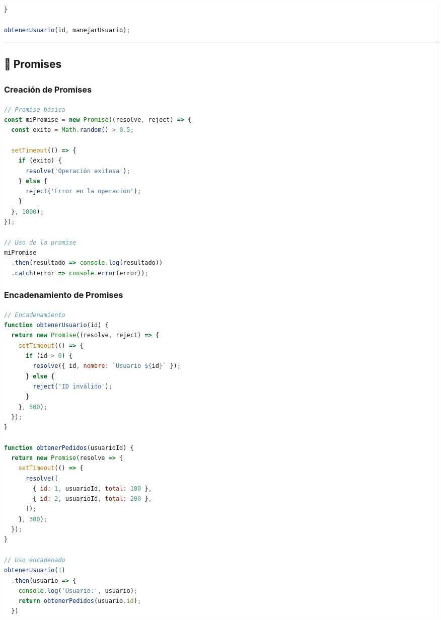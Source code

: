 ```javascript
}

obtenerUsuario(id, manejarUsuario);
```

---

## 🤝 Promises

### Creación de Promises

```javascript
// Promise básica
const miPromise = new Promise((resolve, reject) => {
  const exito = Math.random() > 0.5;

  setTimeout(() => {
    if (exito) {
      resolve('Operación exitosa');
    } else {
      reject('Error en la operación');
    }
  }, 1000);
});

// Uso de la promise
miPromise
  .then(resultado => console.log(resultado))
  .catch(error => console.error(error));
```

### Encadenamiento de Promises

```javascript
// Encadenamiento
function obtenerUsuario(id) {
  return new Promise((resolve, reject) => {
    setTimeout(() => {
      if (id > 0) {
        resolve({ id, nombre: `Usuario ${id}` });
      } else {
        reject('ID inválido');
      }
    }, 500);
  });
}

function obtenerPedidos(usuarioId) {
  return new Promise(resolve => {
    setTimeout(() => {
      resolve([
        { id: 1, usuarioId, total: 100 },
        { id: 2, usuarioId, total: 200 },
      ]);
    }, 300);
  });
}

// Uso encadenado
obtenerUsuario(1)
  .then(usuario => {
    console.log('Usuario:', usuario);
    return obtenerPedidos(usuario.id);
  })
```